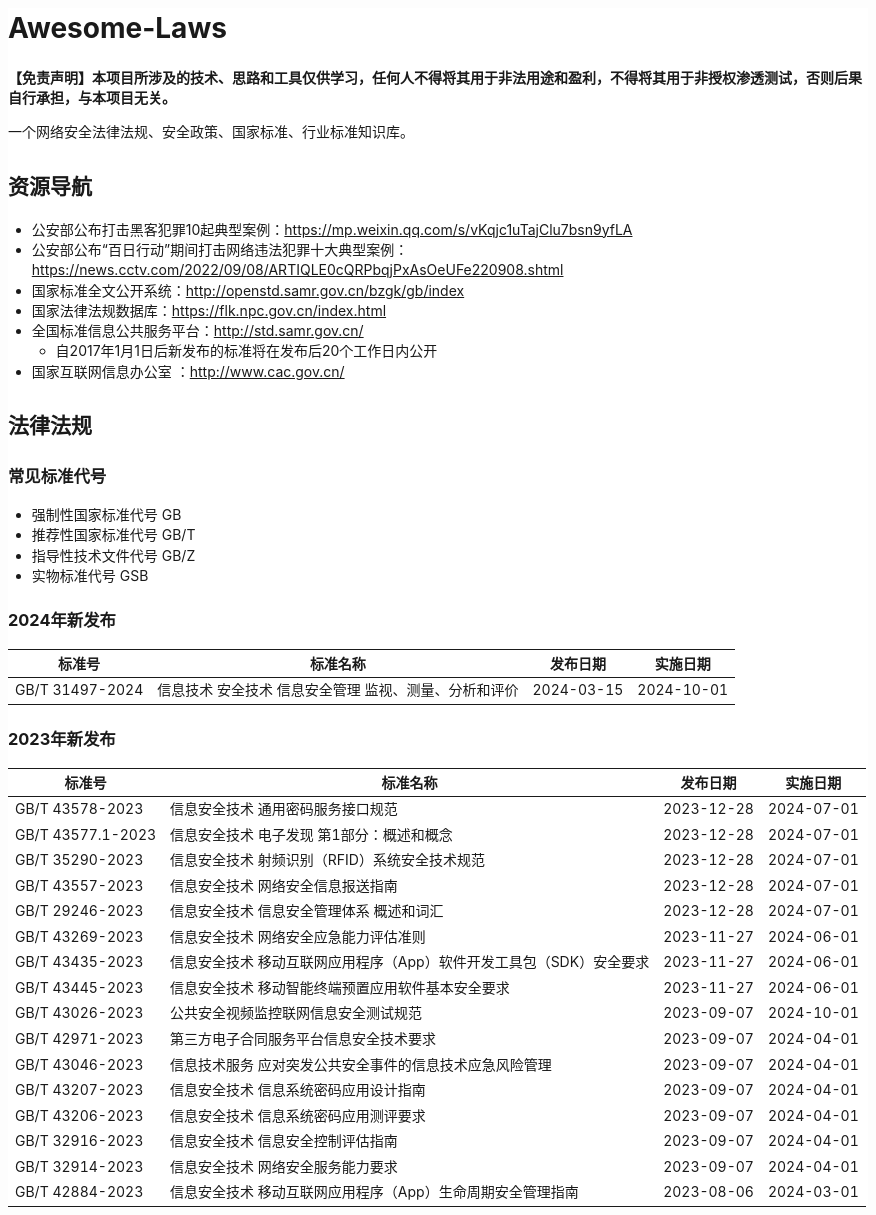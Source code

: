 # Awesome-Laws

**【免责声明】本项目所涉及的技术、思路和工具仅供学习，任何人不得将其用于非法用途和盈利，不得将其用于非授权渗透测试，否则后果自行承担，与本项目无关。**

一个网络安全法律法规、安全政策、国家标准、行业标准知识库。

## 资源导航

- 公安部公布打击黑客犯罪10起典型案例：https://mp.weixin.qq.com/s/vKqjc1uTajClu7bsn9yfLA
- 公安部公布“百日行动”期间打击网络违法犯罪十大典型案例：https://news.cctv.com/2022/09/08/ARTIQLE0cQRPbqjPxAsOeUFe220908.shtml
- 国家标准全文公开系统：http://openstd.samr.gov.cn/bzgk/gb/index
- 国家法律法规数据库：https://flk.npc.gov.cn/index.html
- 全国标准信息公共服务平台：http://std.samr.gov.cn/
  - 自2017年1月1日后新发布的标准将在发布后20个工作日内公开
- 国家互联网信息办公室 ：http://www.cac.gov.cn/

## 法律法规

### 常见标准代号

- 强制性国家标准代号 GB
- 推荐性国家标准代号 GB/T
- 指导性技术文件代号 GB/Z
- 实物标准代号 GSB

### 2024年新发布

| 标准号             | 标准名称                         | 发布日期       | 实施日期       |
| --------------- | ---------------------------- | ---------- | ---------- |
| GB/T 31497-2024 | 信息技术 安全技术 信息安全管理 监视、测量、分析和评价 | 2024-03-15 | 2024-10-01 |

### 2023年新发布

| 标准号               | 标准名称                                  | 发布日期       | 实施日期       |
| ----------------- | ------------------------------------- | ---------- | ---------- |
| GB/T 43578-2023   | 信息安全技术 通用密码服务接口规范                     | 2023-12-28 | 2024-07-01 |
| GB/T 43577.1-2023 | 信息安全技术 电子发现 第1部分：概述和概念                | 2023-12-28 | 2024-07-01 |
| GB/T 35290-2023   | 信息安全技术 射频识别（RFID）系统安全技术规范             | 2023-12-28 | 2024-07-01 |
| GB/T 43557-2023   | 信息安全技术 网络安全信息报送指南                     | 2023-12-28 | 2024-07-01 |
| GB/T 29246-2023   | 信息安全技术 信息安全管理体系 概述和词汇                 | 2023-12-28 | 2024-07-01 |
| GB/T 43269-2023   | 信息安全技术 网络安全应急能力评估准则                   | 2023-11-27 | 2024-06-01 |
| GB/T 43435-2023   | 信息安全技术 移动互联网应用程序（App）软件开发工具包（SDK）安全要求 | 2023-11-27 | 2024-06-01 |
| GB/T 43445-2023   | 信息安全技术 移动智能终端预置应用软件基本安全要求             | 2023-11-27 | 2024-06-01 |
| GB/T 43026-2023   | 公共安全视频监控联网信息安全测试规范                    | 2023-09-07 | 2024-10-01 |
| GB/T 42971-2023   | 第三方电子合同服务平台信息安全技术要求                   | 2023-09-07 | 2024-04-01 |
| GB/T 43046-2023   | 信息技术服务 应对突发公共安全事件的信息技术应急风险管理          | 2023-09-07 | 2024-04-01 |
| GB/T 43207-2023   | 信息安全技术 信息系统密码应用设计指南                   | 2023-09-07 | 2024-04-01 |
| GB/T 43206-2023   | 信息安全技术 信息系统密码应用测评要求                   | 2023-09-07 | 2024-04-01 |
| GB/T 32916-2023   | 信息安全技术 信息安全控制评估指南                     | 2023-09-07 | 2024-04-01 |
| GB/T 32914-2023   | 信息安全技术 网络安全服务能力要求                     | 2023-09-07 | 2024-04-01 |
| GB/T 42884-2023   | 信息安全技术 移动互联网应用程序（App）生命周期安全管理指南       | 2023-08-06 | 2024-03-01 |